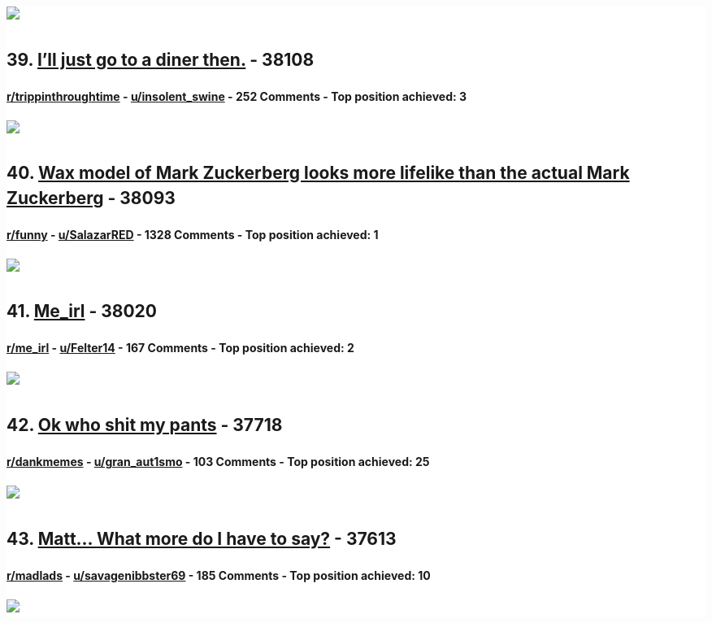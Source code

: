 <a href="https://www.nydailynews.com/news/politics/ny-john-bolton-trump-impeachment-20191025-p2ptlbtskjfq7jeimms7chpm4e-story.html"><img src="https://b.thumbs.redditmedia.com/t3Z9H40B1lOwtgvBJnhmULyPvWXo1htnqMH_rQNusNw.jpg"></img></a>

## 39. [I’ll just go to a diner then.](http://reddit.com/r/trippinthroughtime/comments/dmyxgw/ill_just_go_to_a_diner_then/) - 38108
#### [r/trippinthroughtime](http://reddit.com/r/trippinthroughtime) - [u/insolent_swine](http://reddit.com/u/insolent_swine) - 252 Comments - Top position achieved: 3

<a href="https://i.imgur.com/DUB8Ycr.jpg"><img src="https://b.thumbs.redditmedia.com/v1aHa2DeuUFy3hiRhblIKRJIJuNTNeHj323E8VzG50Y.jpg"></img></a>

## 40. [Wax model of Mark Zuckerberg looks more lifelike than the actual Mark Zuckerberg](http://reddit.com/r/funny/comments/dmxbo3/wax_model_of_mark_zuckerberg_looks_more_lifelike/) - 38093
#### [r/funny](http://reddit.com/r/funny) - [u/SalazarRED](http://reddit.com/u/SalazarRED) - 1328 Comments - Top position achieved: 1

<a href="https://i.imgur.com/4pjcSuR.jpg"><img src="https://b.thumbs.redditmedia.com/9iVePdkhXnBUrgJZ7G5Ce6vFJi90Z8WKYMm6e8sqjEE.jpg"></img></a>

## 41. [Me_irl](http://reddit.com/r/me_irl/comments/dmrpu8/me_irl/) - 38020
#### [r/me_irl](http://reddit.com/r/me_irl) - [u/Felter14](http://reddit.com/u/Felter14) - 167 Comments - Top position achieved: 2

<a href="https://i.redd.it/hg16l8qgylu31.png"><img src="https://a.thumbs.redditmedia.com/QZ3eNaF5Ir6LQJiSyAwCYjCz7qJL36-xqUeR5SQdrf4.jpg"></img></a>

## 42. [Ok who shit my pants](http://reddit.com/r/dankmemes/comments/dmpju9/ok_who_shit_my_pants/) - 37718
#### [r/dankmemes](http://reddit.com/r/dankmemes) - [u/gran_aut1smo](http://reddit.com/u/gran_aut1smo) - 103 Comments - Top position achieved: 25

<a href="https://i.redd.it/s50s02m40lu31.jpg"><img src="https://b.thumbs.redditmedia.com/uhU8bwmfelZJzBrmS6aY5Col8ZgKIQzeSZQ1kIO18Gs.jpg"></img></a>

## 43. [Matt... What more do I have to say?](http://reddit.com/r/madlads/comments/dmxmxr/matt_what_more_do_i_have_to_say/) - 37613
#### [r/madlads](http://reddit.com/r/madlads) - [u/savagenibbster69](http://reddit.com/u/savagenibbster69) - 185 Comments - Top position achieved: 10

<a href="https://i.redd.it/n230m218you31.png"><img src="https://a.thumbs.redditmedia.com/NNK7MAsjZLoX2098kqZ7DVjS8iEBnEyPcTf9o-f5K_0.jpg"></img></a>

